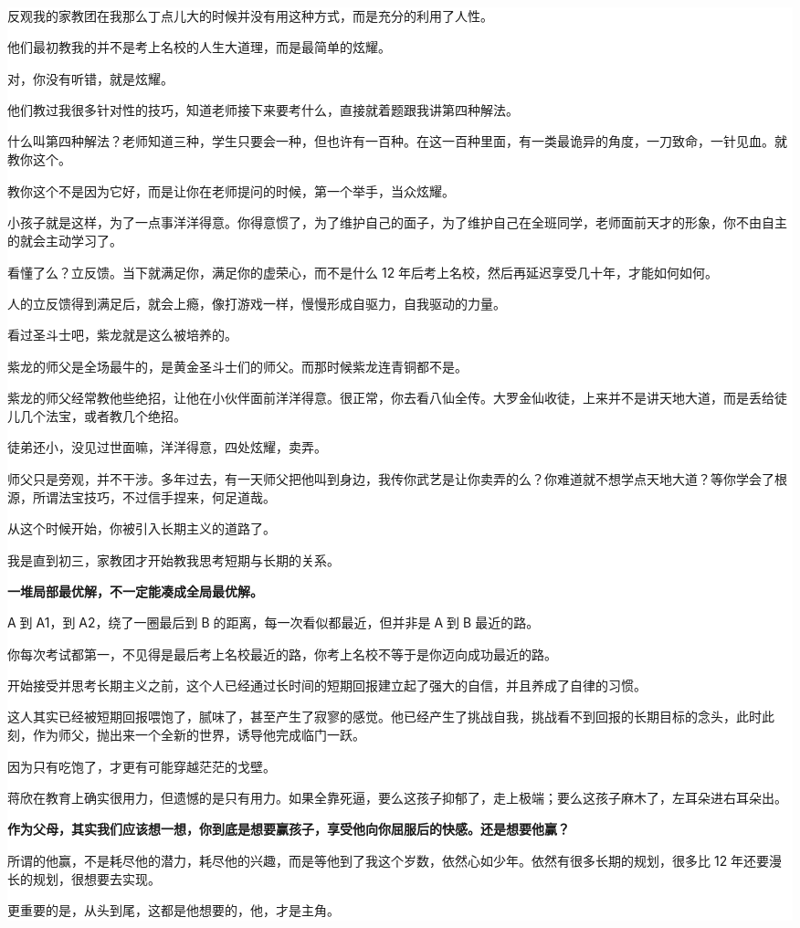 反观我的家教团在我那么丁点儿大的时候并没有用这种方式，而是充分的利用了人性。

他们最初教我的并不是考上名校的人生大道理，而是最简单的炫耀。

对，你没有听错，就是炫耀。

他们教过我很多针对性的技巧，知道老师接下来要考什么，直接就着题跟我讲第四种解法。

什么叫第四种解法？老师知道三种，学生只要会一种，但也许有一百种。在这一百种里面，有一类最诡异的角度，一刀致命，一针见血。就教你这个。

教你这个不是因为它好，而是让你在老师提问的时候，第一个举手，当众炫耀。

小孩子就是这样，为了一点事洋洋得意。你得意惯了，为了维护自己的面子，为了维护自己在全班同学，老师面前天才的形象，你不由自主的就会主动学习了。

看懂了么？立反馈。当下就满足你，满足你的虚荣心，而不是什么 12 年后考上名校，然后再延迟享受几十年，才能如何如何。

人的立反馈得到满足后，就会上瘾，像打游戏一样，慢慢形成自驱力，自我驱动的力量。

看过圣斗士吧，紫龙就是这么被培养的。

紫龙的师父是全场最牛的，是黄金圣斗士们的师父。而那时候紫龙连青铜都不是。

紫龙的师父经常教他些绝招，让他在小伙伴面前洋洋得意。很正常，你去看八仙全传。大罗金仙收徒，上来并不是讲天地大道，而是丢给徒儿几个法宝，或者教几个绝招。

徒弟还小，没见过世面嘛，洋洋得意，四处炫耀，卖弄。

师父只是旁观，并不干涉。多年过去，有一天师父把他叫到身边，我传你武艺是让你卖弄的么？你难道就不想学点天地大道？等你学会了根源，所谓法宝技巧，不过信手捏来，何足道哉。

从这个时候开始，你被引入长期主义的道路了。

我是直到初三，家教团才开始教我思考短期与长期的关系。

**一堆局部最优解，不一定能凑成全局最优解。**

A 到 A1，到 A2，绕了一圈最后到 B 的距离，每一次看似都最近，但并非是 A 到 B 最近的路。

你每次考试都第一，不见得是最后考上名校最近的路，你考上名校不等于是你迈向成功最近的路。

开始接受并思考长期主义之前，这个人已经通过长时间的短期回报建立起了强大的自信，并且养成了自律的习惯。

这人其实已经被短期回报喂饱了，腻味了，甚至产生了寂寥的感觉。他已经产生了挑战自我，挑战看不到回报的长期目标的念头，此时此刻，作为师父，抛出来一个全新的世界，诱导他完成临门一跃。

因为只有吃饱了，才更有可能穿越茫茫的戈壁。

蒋欣在教育上确实很用力，但遗憾的是只有用力。如果全靠死逼，要么这孩子抑郁了，走上极端；要么这孩子麻木了，左耳朵进右耳朵出。

**作为父母，其实我们应该想一想，你到底是想要赢孩子，享受他向你屈服后的快感。还是想要他赢？**

所谓的他赢，不是耗尽他的潜力，耗尽他的兴趣，而是等他到了我这个岁数，依然心如少年。依然有很多长期的规划，很多比 12 年还要漫长的规划，很想要去实现。

更重要的是，从头到尾，这都是他想要的，他，才是主角。